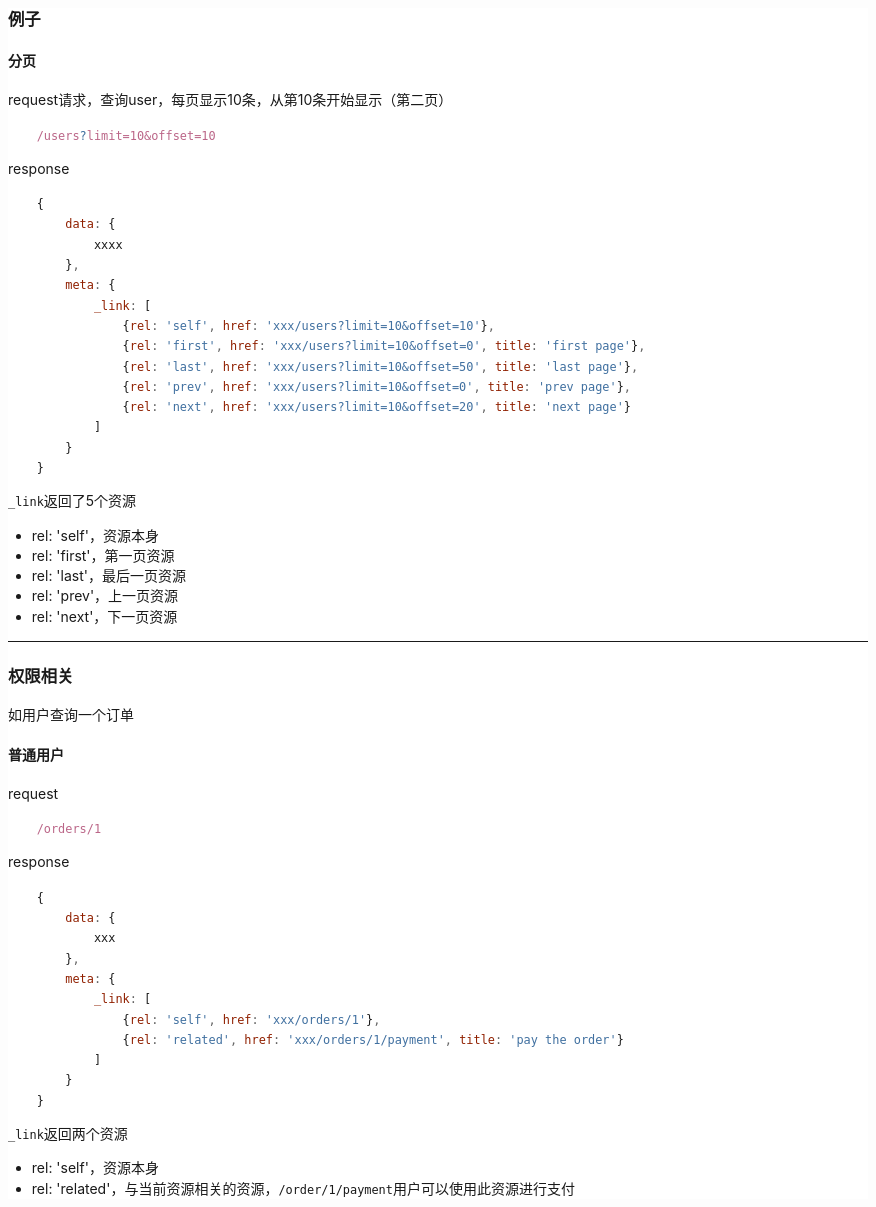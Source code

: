 ### 例子

#### 分页
request请求，查询user，每页显示10条，从第10条开始显示（第二页）
```javascript
	/users?limit=10&offset=10
```

response
```javascript
	{
		data: {
			xxxx
		},
		meta: {
			_link: [
				{rel: 'self', href: 'xxx/users?limit=10&offset=10'},
				{rel: 'first', href: 'xxx/users?limit=10&offset=0', title: 'first page'},
				{rel: 'last', href: 'xxx/users?limit=10&offset=50', title: 'last page'},
				{rel: 'prev', href: 'xxx/users?limit=10&offset=0', title: 'prev page'},
				{rel: 'next', href: 'xxx/users?limit=10&offset=20', title: 'next page'}
			]
		}	
	}
```
`_link`返回了5个资源
* rel: 'self'，资源本身
* rel: 'first'，第一页资源
* rel: 'last'，最后一页资源
* rel: 'prev'，上一页资源
* rel: 'next'，下一页资源

---

### 权限相关
如用户查询一个订单

#### 普通用户

request
```javascript
	/orders/1
```

response
```javascript
	{
		data: {
			xxx
		},
		meta: {
			_link: [
				{rel: 'self', href: 'xxx/orders/1'},
				{rel: 'related', href: 'xxx/orders/1/payment', title: 'pay the order'}
			]
		}
	}
```
`_link`返回两个资源
* rel: 'self'，资源本身
* rel: 'related'，与当前资源相关的资源，`/order/1/payment`用户可以使用此资源进行支付
